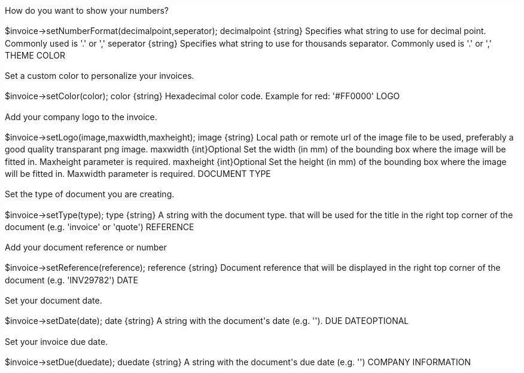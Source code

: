 
How do you want to show your numbers?

$invoice->setNumberFormat(decimalpoint,seperator);
decimalpoint {string}
Specifies what string to use for decimal point. Commonly used is '.' or ','
seperator {string}
Specifies what string to use for thousands separator. Commonly used is '.' or ','
THEME COLOR

Set a custom color to personalize your invoices.

$invoice->setColor(color);
color {string}
Hexadecimal color code. Example for red: '#FF0000'
LOGO

Add your company logo to the invoice.

$invoice->setLogo(image,maxwidth,maxheight);
image {string}
Local path or remote url of the image file to be used, preferably a good quality transparant png image.
maxwidth {int}Optional
Set the width (in mm) of the bounding box where the image will be fitted in. Maxheight parameter is required.
maxheight {int}Optional
Set the height (in mm) of the bounding box where the image will be fitted in. Maxwidth parameter is required.
DOCUMENT TYPE

Set the type of document you are creating.

$invoice->setType(type);
type {string}
A string with the document type. that will be used for the title in the right top corner of the document (e.g. 'invoice' or 'quote')
REFERENCE

Add your document reference or number

$invoice->setReference(reference);
reference {string}
Document reference that will be displayed in the right top corner of the document (e.g. 'INV29782')
DATE

Set your document date.

$invoice->setDate(date);
date {string}
A string with the document's date (e.g. '').
DUE DATEOPTIONAL

Set your invoice due date.

$invoice->setDue(duedate);
duedate {string}
A string with the document's due date (e.g. '')
COMPANY INFORMATION
